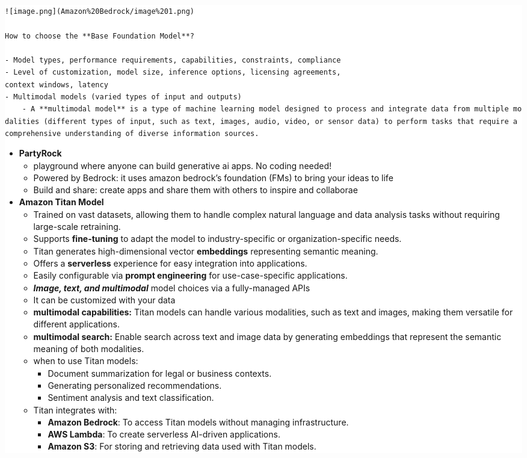     ![image.png](Amazon%20Bedrock/image%201.png)
    
    How to choose the **Base Foundation Model**?
    
    - Model types, performance requirements, capabilities, constraints, compliance
    - Level of customization, model size, inference options, licensing agreements,
    context windows, latency
    - Multimodal models (varied types of input and outputs)
        - A **multimodal model** is a type of machine learning model designed to process and integrate data from multiple modalities (different types of input, such as text, images, audio, video, or sensor data) to perform tasks that require a comprehensive understanding of diverse information sources.
- **PartyRock**
    - playground where anyone can build generative ai apps. No coding needed!
    - Powered by Bedrock: it uses amazon bedrock’s foundation (FMs) to bring your ideas to life
    - Build and share: create apps and share them with others to inspire and collaborae
- **Amazon Titan Model**
    - Trained on vast datasets, allowing them to handle complex natural language and data analysis tasks without requiring large-scale retraining.
    - Supports **fine-tuning** to adapt the model to industry-specific or organization-specific needs.
    - Titan generates high-dimensional vector **embeddings** representing semantic meaning.
    - Offers a **serverless** experience for easy integration into applications.
    - Easily configurable via **prompt engineering** for use-case-specific applications.
    - ***Image, text, and multimodal*** model choices via a fully-managed APIs
    - It can be customized with your data
    - **multimodal capabilities:** Titan models can handle various modalities, such as text and images, making them versatile for different applications.
    - **multimodal search:** Enable search across text and image data by generating embeddings that represent the semantic meaning of both modalities.
    - when to use Titan models:
        - Document summarization for legal or business contexts.
        - Generating personalized recommendations.
        - Sentiment analysis and text classification.
    - Titan integrates with:
        - **Amazon Bedrock**: To access Titan models without managing infrastructure.
        - **AWS Lambda**: To create serverless AI-driven applications.
        - **Amazon S3**: For storing and retrieving data used with Titan models.
    